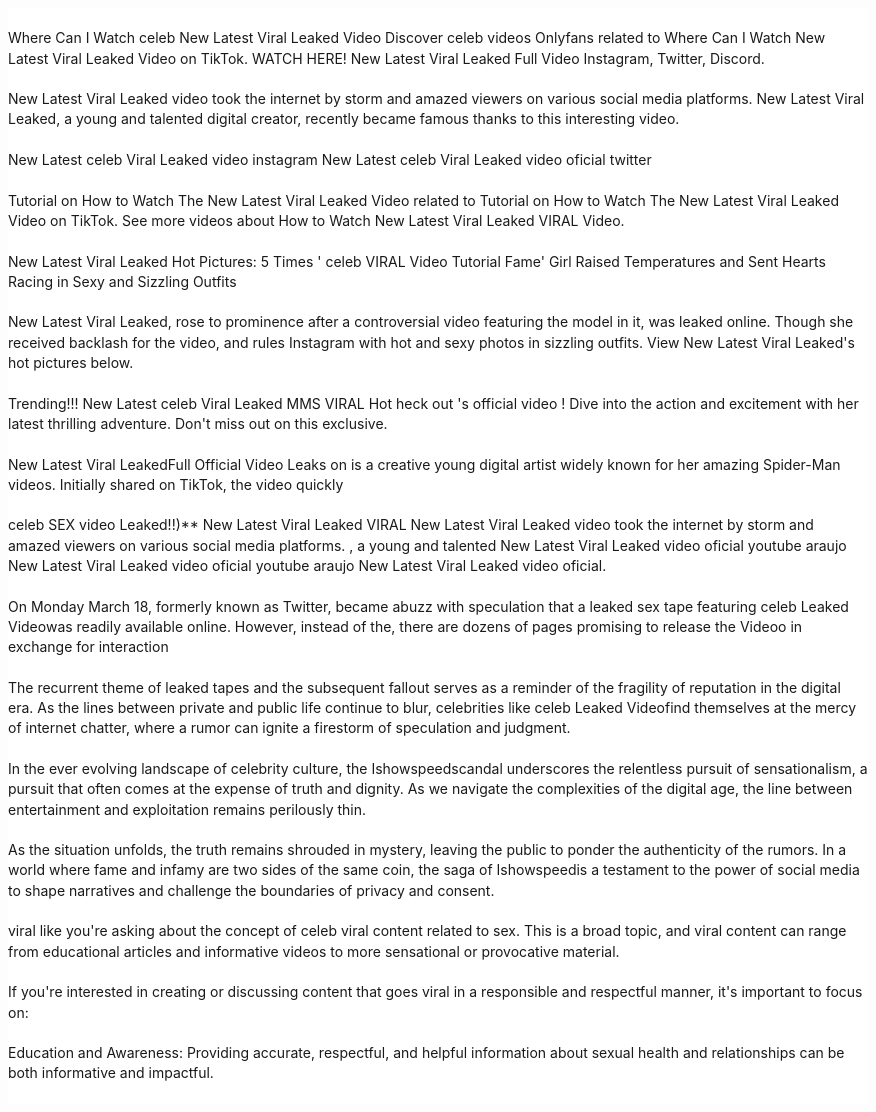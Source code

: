 
<br>
Where Can I Watch   celeb New Latest Viral Leaked Video Discover   celeb videos Onlyfans related to Where Can I Watch New Latest Viral Leaked Video on TikTok. WATCH HERE! New Latest Viral Leaked Full Video Instagram, Twitter, Discord.
<br><br>
New Latest Viral Leaked video took the internet by storm and amazed viewers on various social media platforms. New Latest Viral Leaked, a young and talented digital creator, recently became famous thanks to this interesting video.
<br><br>
New Latest   celeb Viral Leaked video instagram New Latest   celeb Viral Leaked video oficial twitter
<br><br>
Tutorial on How to Watch The New Latest Viral Leaked Video related to Tutorial on How to Watch The New Latest Viral Leaked Video on TikTok. See more videos about How to Watch New Latest Viral Leaked VIRAL Video.
<br><br>
New Latest Viral Leaked Hot Pictures: 5 Times '  celeb VIRAL Video Tutorial Fame' Girl Raised Temperatures and Sent Hearts Racing in Sexy and Sizzling Outfits
<br><br>
New Latest Viral Leaked, rose to prominence after a controversial video featuring the model in it, was leaked online. Though she received backlash for the video, and rules Instagram with hot and sexy photos in sizzling outfits. View New Latest Viral Leaked's hot pictures below.
<br><br>
Trending!!! New Latest   celeb Viral Leaked MMS VIRAL Hot heck out 's official video ! Dive into the action and excitement with her latest thrilling adventure. Don't miss out on this exclusive.
<br><br>
New Latest Viral LeakedFull Official Video Leaks on  is a creative young digital artist widely known for her amazing Spider-Man videos. Initially shared on TikTok, the video quickly
<br><br>
  celeb SEX video Leaked!!)** New Latest Viral Leaked VIRAL New Latest Viral Leaked video took the internet by storm and amazed viewers on various social media platforms. , a young and talented New Latest Viral Leaked video oficial youtube araujo New Latest Viral Leaked video oficial youtube araujo New Latest Viral Leaked video oficial.
<br><br>
On Monday March 18, formerly known as Twitter, became abuzz with speculation that a leaked sex tape featuring   celeb Leaked Videowas readily available online. However, instead of the, there are dozens of pages promising to release the Videoo in exchange for interaction
<br><br>
The recurrent theme of leaked tapes and the subsequent fallout serves as a reminder of the fragility of reputation in the digital era. As the lines between private and public life continue to blur, celebrities like   celeb Leaked Videofind themselves at the mercy of internet chatter, where a rumor can ignite a firestorm of speculation and judgment.
<br><br>
In the ever evolving landscape of celebrity culture, the Ishowspeedscandal underscores the relentless pursuit of sensationalism, a pursuit that often comes at the expense of truth and dignity. As we navigate the complexities of the digital age, the line between entertainment and exploitation remains perilously thin.
<br><br>
As the situation unfolds, the truth remains shrouded in mystery, leaving the public to ponder the authenticity of the rumors. In a world where fame and infamy are two sides of the same coin, the saga of Ishowspeedis a testament to the power of social media to shape narratives and challenge the boundaries of privacy and consent.
<br><br>
viral like you're asking about the concept of   celeb viral content related to sex. This is a broad topic, and viral content can range from educational articles and informative videos to more sensational or provocative material.
<br><br>
If you're interested in creating or discussing content that goes viral in a responsible and respectful manner, it's important to focus on:
<br><br>
Education and Awareness: Providing accurate, respectful, and helpful information about sexual health and relationships can be both informative and impactful.
<br><br>